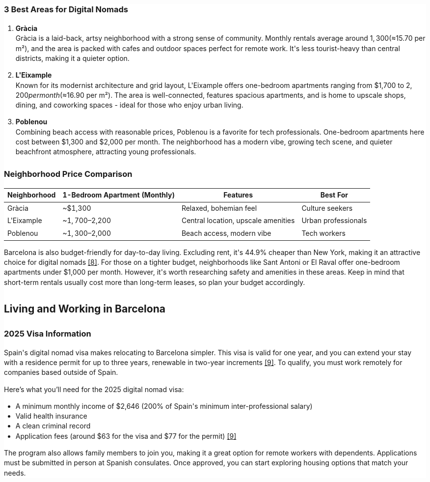 ### 3 Best Areas for Digital Nomads

1.  **Gràcia**  
    Gràcia is a laid-back, artsy neighborhood with a strong sense of community. Monthly rentals average around $1,300 (≈$15.70 per m²), and the area is packed with cafes and outdoor spaces perfect for remote work. It's less tourist-heavy than central districts, making it a quieter option.
    
2.  **L'Eixample**  
    Known for its modernist architecture and grid layout, L'Eixample offers one-bedroom apartments ranging from $1,700 to $2,200 per month (≈$16.90 per m²). The area is well-connected, features spacious apartments, and is home to upscale shops, dining, and coworking spaces - ideal for those who enjoy urban living.
    
3.  **Poblenou**  
    Combining beach access with reasonable prices, Poblenou is a favorite for tech professionals. One-bedroom apartments here cost between $1,300 and $2,000 per month. The neighborhood has a modern vibe, growing tech scene, and quieter beachfront atmosphere, attracting young professionals.
    

### Neighborhood Price Comparison

| Neighborhood | 1-Bedroom Apartment (Monthly) | Features | Best For |
| --- | --- | --- | --- |
| Gràcia | ~$1,300 | Relaxed, bohemian feel | Culture seekers |
| L'Eixample | ~$1,700–$2,200 | Central location, upscale amenities | Urban professionals |
| Poblenou | ~$1,300–$2,000 | Beach access, modern vibe | Tech workers |

Barcelona is also budget-friendly for day-to-day living. Excluding rent, it's 44.9% cheaper than New York, making it an attractive choice for digital nomads [\[8\]](https://www.numbeo.com/cost-of-living/in/Barcelona). For those on a tighter budget, neighborhoods like Sant Antoni or El Raval offer one-bedroom apartments under $1,000 per month. However, it's worth researching safety and amenities in these areas. Keep in mind that short-term rentals usually cost more than long-term leases, so plan your budget accordingly.

## Living and Working in Barcelona

### 2025 Visa Information

Spain's digital nomad visa makes relocating to Barcelona simpler. This visa is valid for one year, and you can extend your stay with a residence permit for up to three years, renewable in two-year increments [\[9\]](https://www.barcelona.cat/internationalwelcome/en/residency-digital-nomads-visa-and-permit). To qualify, you must work remotely for companies based outside of Spain.

Here’s what you’ll need for the 2025 digital nomad visa:

-   A minimum monthly income of $2,646 (200% of Spain's minimum inter-professional salary)
-   Valid health insurance
-   A clean criminal record
-   Application fees (around $63 for the visa and $77 for the permit) [\[9\]](https://www.barcelona.cat/internationalwelcome/en/residency-digital-nomads-visa-and-permit)

The program also allows family members to join you, making it a great option for remote workers with dependents. Applications must be submitted in person at Spanish consulates. Once approved, you can start exploring housing options that match your needs.
